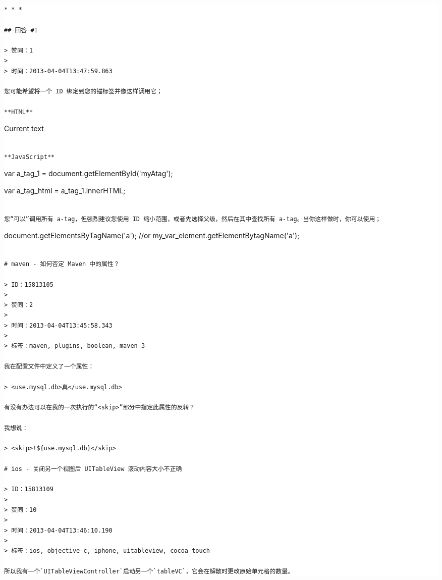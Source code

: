 ```
* * *

## 回答 #1

> 赞同：1
> 
> 时间：2013-04-04T13:47:59.863

您可能希望将一个 ID 绑定到您的锚标签并像这样调用它；

**HTML**

```
<a href="#" id="myAtag">Current text</a> 
```

**JavaScript**

```
var a_tag_1 = document.getElementById('myAtag');

var a_tag_html = a_tag_1.innerHTML; 
```

您“可以”调用所有 a-tag，但强烈建议您使用 ID 缩小范围，或者先选择父级，然后在其中查找所有 a-tag。当你这样做时，你可以使用；

```
document.getElementsByTagName('a');
//or
my_var_element.getElementBytagName('a'); 
```

# maven - 如何否定 Maven 中的属性？

> ID：15813105
> 
> 赞同：2
> 
> 时间：2013-04-04T13:45:58.343
> 
> 标签：maven, plugins, boolean, maven-3

我在配置文件中定义了一个属性：

> <use.mysql.db>真</use.mysql.db>

有没有办法可以在我的一次执行的“<skip>”部分中指定此属性的反转？

我想说：

> <skip>!${use.mysql.db}</skip>

# ios - 关闭另一个视图后 UITableView 滚动内容大小不正确

> ID：15813109
> 
> 赞同：10
> 
> 时间：2013-04-04T13:46:10.190
> 
> 标签：ios, objective-c, iphone, uitableview, cocoa-touch

所以我有一个`UITableViewController`启动另一个`tableVC`，它会在解散时更改原始单元格的数量。

```